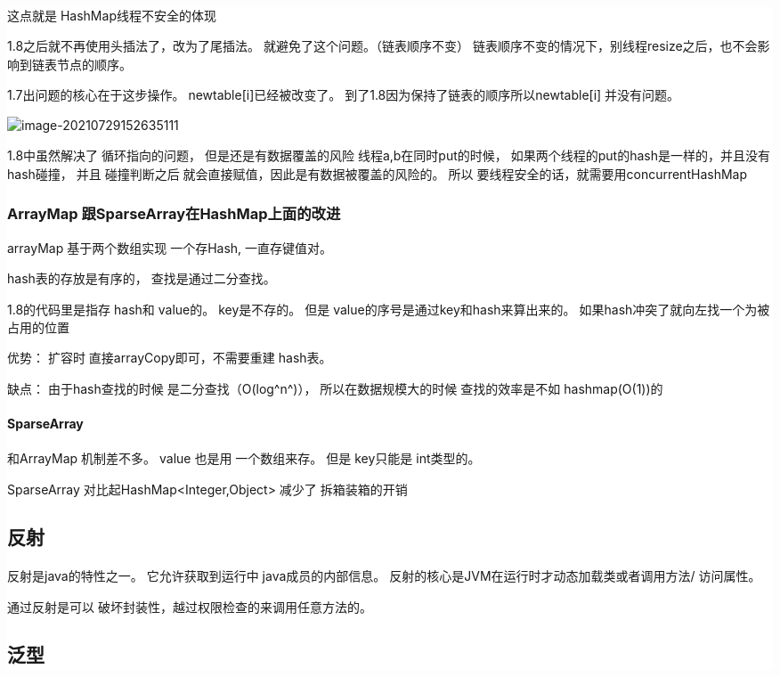 这点就是 HashMap线程不安全的体现

1.8之后就不再使用头插法了，改为了尾插法。
就避免了这个问题。（链表顺序不变）
链表顺序不变的情况下，别线程resize之后，也不会影响到链表节点的顺序。

1.7出问题的核心在于这步操作。
newtable[i]已经被改变了。
到了1.8因为保持了链表的顺序所以newtable[i] 并没有问题。

![image-20210729152635111](https://i.loli.net/2021/07/29/f3kd6SV9MtcqPgQ.png)

1.8中虽然解决了 循环指向的问题， 但是还是有数据覆盖的风险
线程a,b在同时put的时候， 如果两个线程的put的hash是一样的，并且没有hash碰撞， 并且 碰撞判断之后 就会直接赋值，因此是有数据被覆盖的风险的。
所以 要线程安全的话，就需要用concurrentHashMap



### ArrayMap 跟SparseArray在HashMap上面的改进

arrayMap 基于两个数组实现
一个存Hash, 一直存键值对。

hash表的存放是有序的，
查找是通过二分查找。

1.8的代码里是指存 hash和 value的。
key是不存的。
但是 value的序号是通过key和hash来算出来的。
如果hash冲突了就向左找一个为被占用的位置

优势： 扩容时 直接arrayCopy即可，不需要重建 hash表。

缺点： 由于hash查找的时候 是二分查找（O(log^n^)），
所以在数据规模大的时候 查找的效率是不如 hashmap(O(1))的

#### SparseArray

和ArrayMap 机制差不多。
value 也是用 一个数组来存。
但是 key只能是 int类型的。

SparseArray 对比起HashMap<Integer,Object>
减少了 拆箱装箱的开销





## 反射



反射是java的特性之一。
它允许获取到运行中 java成员的内部信息。
反射的核心是JVM在运行时才动态加载类或者调用方法/ 访问属性。

通过反射是可以 破坏封装性，越过权限检查的来调用任意方法的。

## 泛型
